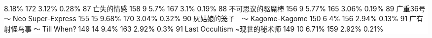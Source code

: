 <td>8.18%</td>
<td>172</td>
<td>3.12%</td>
<td>0.28%
</td></tr>
<tr>
<td>87</td>
<td>亡失的情感</td>
<td>158</td>
<td>9</td>
<td>5.7%</td>
<td>167</td>
<td>3.1%</td>
<td>0.19%
</td></tr>
<tr>
<td>88</td>
<td>不可思议的驱魔棒</td>
<td>156</td>
<td>9</td>
<td>5.77%</td>
<td>165</td>
<td>3.06%</td>
<td>0.19%
</td></tr>
<tr>
<td>89</td>
<td>广重36号 ～ Neo Super-Express</td>
<td>155</td>
<td>15</td>
<td>9.68%</td>
<td>170</td>
<td>3.04%</td>
<td>0.32%
</td></tr>
<tr>
<td>90</td>
<td>灰姑娘的笼子　～ Kagome-Kagome</td>
<td>150</td>
<td>6</td>
<td>4%</td>
<td>156</td>
<td>2.94%</td>
<td>0.13%
</td></tr>
<tr>
<td>91</td>
<td>广有射怪鸟事 ～ Till When?</td>
<td>149</td>
<td>14</td>
<td>9.4%</td>
<td>163</td>
<td>2.92%</td>
<td>0.3%
</td></tr>
<tr>
<td>91</td>
<td>Last Occultism ~现世的秘术师</td>
<td>149</td>
<td>10</td>
<td>6.71%</td>
<td>159</td>
<td>2.92%</td>
<td>0.21%